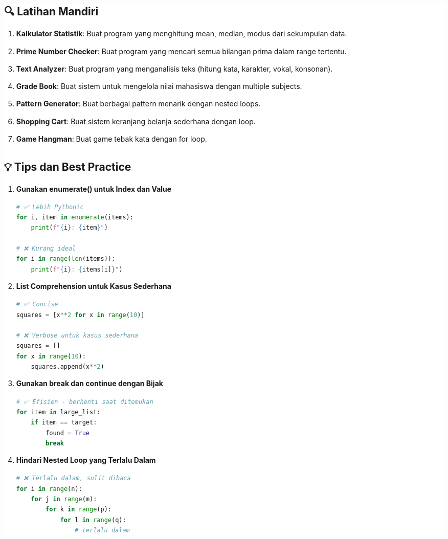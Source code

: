 ## 🔍 Latihan Mandiri

1. **Kalkulator Statistik**: Buat program yang menghitung mean, median, modus dari sekumpulan data.

2. **Prime Number Checker**: Buat program yang mencari semua bilangan prima dalam range tertentu.

3. **Text Analyzer**: Buat program yang menganalisis teks (hitung kata, karakter, vokal, konsonan).

4. **Grade Book**: Buat sistem untuk mengelola nilai mahasiswa dengan multiple subjects.

5. **Pattern Generator**: Buat berbagai pattern menarik dengan nested loops.

6. **Shopping Cart**: Buat sistem keranjang belanja sederhana dengan loop.

7. **Game Hangman**: Buat game tebak kata dengan for loop.

## 💡 Tips dan Best Practice

1. **Gunakan enumerate() untuk Index dan Value**
   ```python
   # ✅ Lebih Pythonic
   for i, item in enumerate(items):
       print(f"{i}: {item}")
   
   # ❌ Kurang ideal
   for i in range(len(items)):
       print(f"{i}: {items[i]}")
   ```

2. **List Comprehension untuk Kasus Sederhana**
   ```python
   # ✅ Concise
   squares = [x**2 for x in range(10)]
   
   # ❌ Verbose untuk kasus sederhana
   squares = []
   for x in range(10):
       squares.append(x**2)
   ```

3. **Gunakan break dan continue dengan Bijak**
   ```python
   # ✅ Efisien - berhenti saat ditemukan
   for item in large_list:
       if item == target:
           found = True
           break
   ```

4. **Hindari Nested Loop yang Terlalu Dalam**
   ```python
   # ❌ Terlalu dalam, sulit dibaca
   for i in range(n):
       for j in range(m):
           for k in range(p):
               for l in range(q):
                   # terlalu dalam
   ```
